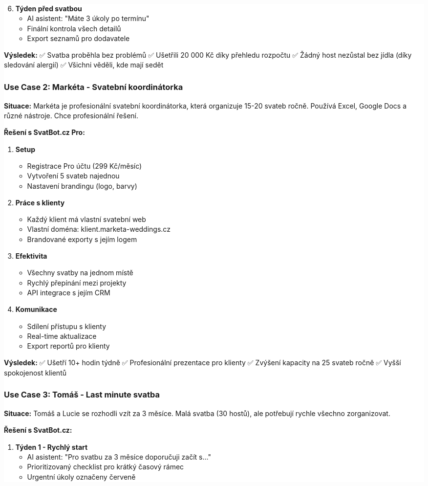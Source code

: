 6. **Týden před svatbou**
   - AI asistent: "Máte 3 úkoly po termínu"
   - Finální kontrola všech detailů
   - Export seznamů pro dodavatele

**Výsledek:**
✅ Svatba proběhla bez problémů
✅ Ušetřili 20 000 Kč díky přehledu rozpočtu
✅ Žádný host nezůstal bez jídla (díky sledování alergií)
✅ Všichni věděli, kde mají sedět

### Use Case 2: Markéta - Svatební koordinátorka

**Situace:**
Markéta je profesionální svatební koordinátorka, která organizuje 15-20 svateb ročně. Používá Excel, Google Docs a různé nástroje. Chce profesionální řešení.

**Řešení s SvatBot.cz Pro:**

1. **Setup**
   - Registrace Pro účtu (299 Kč/měsíc)
   - Vytvoření 5 svateb najednou
   - Nastavení brandingu (logo, barvy)

2. **Práce s klienty**
   - Každý klient má vlastní svatební web
   - Vlastní doména: klient.marketa-weddings.cz
   - Brandované exporty s jejím logem

3. **Efektivita**
   - Všechny svatby na jednom místě
   - Rychlý přepínání mezi projekty
   - API integrace s jejím CRM

4. **Komunikace**
   - Sdílení přístupu s klienty
   - Real-time aktualizace
   - Export reportů pro klienty

**Výsledek:**
✅ Ušetří 10+ hodin týdně
✅ Profesionální prezentace pro klienty
✅ Zvýšení kapacity na 25 svateb ročně
✅ Vyšší spokojenost klientů

### Use Case 3: Tomáš - Last minute svatba

**Situace:**
Tomáš a Lucie se rozhodli vzít za 3 měsíce. Malá svatba (30 hostů), ale potřebují rychle všechno zorganizovat.

**Řešení s SvatBot.cz:**

1. **Týden 1 - Rychlý start**
   - AI asistent: "Pro svatbu za 3 měsíce doporučuji začít s..."
   - Prioritizovaný checklist pro krátký časový rámec
   - Urgentní úkoly označeny červeně
